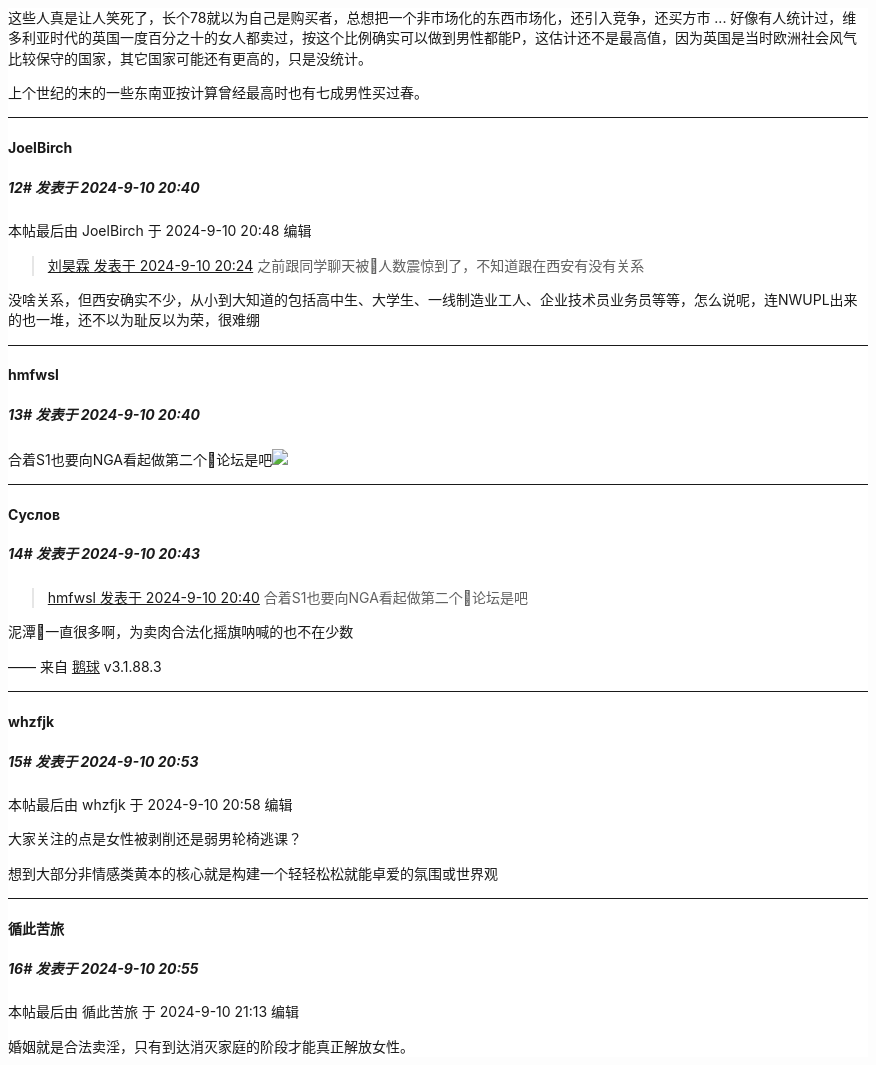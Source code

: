 这些人真是让人笑死了，长个78就以为自己是购买者，总想把一个非市场化的东西市场化，还引入竞争，还买方市 ...</blockquote>
好像有人统计过，维多利亚时代的英国一度百分之十的女人都卖过，按这个比例确实可以做到男性都能P，这估计还不是最高值，因为英国是当时欧洲社会风气比较保守的国家，其它国家可能还有更高的，只是没统计。

上个世纪的末的一些东南亚按计算曾经最高时也有七成男性买过春。

*****

####  JoelBirch  
##### 12#       发表于 2024-9-10 20:40

 本帖最后由 JoelBirch 于 2024-9-10 20:48 编辑 
<blockquote><a href="httphttps://bbs.saraba1st.com/2b/forum.php?mod=redirect&amp;goto=findpost&amp;pid=66167808&amp;ptid=2198874" target="_blank">刘昊霖 发表于 2024-9-10 20:24</a>
之前跟同学聊天被🐞人数震惊到了，不知道跟在西安有没有关系</blockquote>
没啥关系，但西安确实不少，从小到大知道的包括高中生、大学生、一线制造业工人、企业技术员业务员等等，怎么说呢，连NWUPL出来的也一堆，还不以为耻反以为荣，很难绷

*****

####  hmfwsl  
##### 13#       发表于 2024-9-10 20:40

合着S1也要向NGA看起做第二个🐞论坛是吧<img src="https://static.saraba1st.com/image/smiley/face2017/067.png" referrerpolicy="no-referrer">

*****

####  Суслов  
##### 14#       发表于 2024-9-10 20:43

<blockquote><a href="httphttps://bbs.saraba1st.com/2b/forum.php?mod=redirect&amp;goto=findpost&amp;pid=66167958&amp;ptid=2198874" target="_blank">hmfwsl 发表于 2024-9-10 20:40</a>
合着S1也要向NGA看起做第二个🐞论坛是吧</blockquote>
泥潭🐞一直很多啊，为卖肉合法化摇旗呐喊的也不在少数

—— 来自 [鹅球](https://www.pgyer.com/GcUxKd4w) v3.1.88.3

*****

####  whzfjk  
##### 15#       发表于 2024-9-10 20:53

 本帖最后由 whzfjk 于 2024-9-10 20:58 编辑 

大家关注的点是女性被剥削还是弱男轮椅逃课？

想到大部分非情感类黄本的核心就是构建一个轻轻松松就能卓爱的氛围或世界观

*****

####  循此苦旅  
##### 16#       发表于 2024-9-10 20:55

 本帖最后由 循此苦旅 于 2024-9-10 21:13 编辑 

婚姻就是合法卖淫，只有到达消灭家庭的阶段才能真正解放女性。
